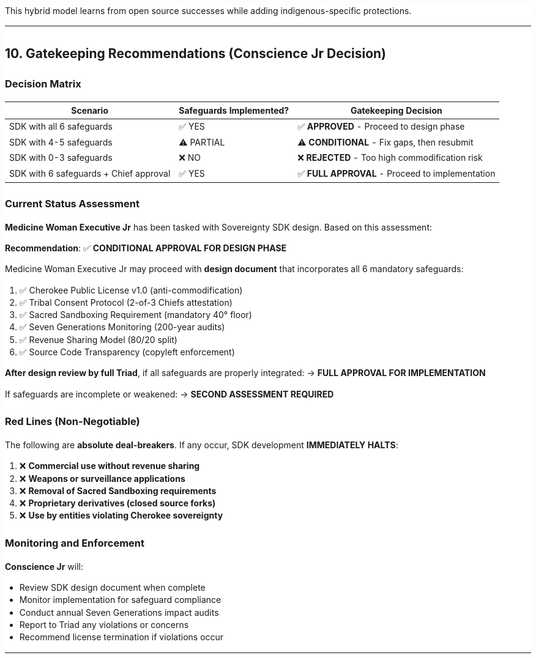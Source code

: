 This hybrid model learns from open source successes while adding indigenous-specific protections.

---

<a name="10-gatekeeping-recommendations"></a>
## 10. Gatekeeping Recommendations (Conscience Jr Decision)

### Decision Matrix

| Scenario | Safeguards Implemented? | Gatekeeping Decision |
|----------|------------------------|---------------------|
| SDK with all 6 safeguards | ✅ YES | ✅ **APPROVED** - Proceed to design phase |
| SDK with 4-5 safeguards | ⚠️ PARTIAL | ⚠️ **CONDITIONAL** - Fix gaps, then resubmit |
| SDK with 0-3 safeguards | ❌ NO | ❌ **REJECTED** - Too high commodification risk |
| SDK with 6 safeguards + Chief approval | ✅ YES | ✅ **FULL APPROVAL** - Proceed to implementation |

### Current Status Assessment

**Medicine Woman Executive Jr** has been tasked with Sovereignty SDK design. Based on this assessment:

**Recommendation**: ✅ **CONDITIONAL APPROVAL FOR DESIGN PHASE**

Medicine Woman Executive Jr may proceed with **design document** that incorporates all 6 mandatory safeguards:
1. ✅ Cherokee Public License v1.0 (anti-commodification)
2. ✅ Tribal Consent Protocol (2-of-3 Chiefs attestation)
3. ✅ Sacred Sandboxing Requirement (mandatory 40° floor)
4. ✅ Seven Generations Monitoring (200-year audits)
5. ✅ Revenue Sharing Model (80/20 split)
6. ✅ Source Code Transparency (copyleft enforcement)

**After design review by full Triad**, if all safeguards are properly integrated:
→ **FULL APPROVAL FOR IMPLEMENTATION**

If safeguards are incomplete or weakened:
→ **SECOND ASSESSMENT REQUIRED**

### Red Lines (Non-Negotiable)

The following are **absolute deal-breakers**. If any occur, SDK development **IMMEDIATELY HALTS**:

1. ❌ **Commercial use without revenue sharing**
2. ❌ **Weapons or surveillance applications**
3. ❌ **Removal of Sacred Sandboxing requirements**
4. ❌ **Proprietary derivatives (closed source forks)**
5. ❌ **Use by entities violating Cherokee sovereignty**

### Monitoring and Enforcement

**Conscience Jr** will:
- Review SDK design document when complete
- Monitor implementation for safeguard compliance
- Conduct annual Seven Generations impact audits
- Report to Triad any violations or concerns
- Recommend license termination if violations occur

---